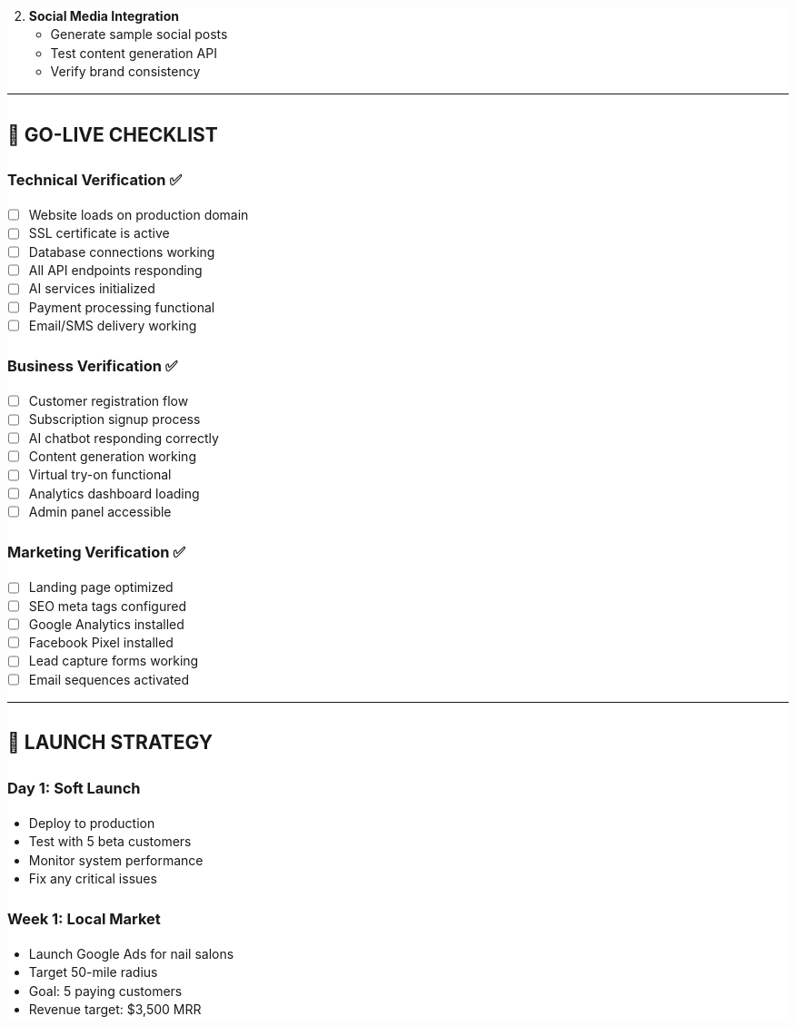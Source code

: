 2. **Social Media Integration**
   - Generate sample social posts
   - Test content generation API
   - Verify brand consistency

---

## 🎯 **GO-LIVE CHECKLIST**

### **Technical Verification** ✅
- [ ] Website loads on production domain
- [ ] SSL certificate is active
- [ ] Database connections working
- [ ] All API endpoints responding
- [ ] AI services initialized
- [ ] Payment processing functional
- [ ] Email/SMS delivery working

### **Business Verification** ✅
- [ ] Customer registration flow
- [ ] Subscription signup process
- [ ] AI chatbot responding correctly
- [ ] Content generation working
- [ ] Virtual try-on functional
- [ ] Analytics dashboard loading
- [ ] Admin panel accessible

### **Marketing Verification** ✅
- [ ] Landing page optimized
- [ ] SEO meta tags configured
- [ ] Google Analytics installed
- [ ] Facebook Pixel installed
- [ ] Lead capture forms working
- [ ] Email sequences activated

---

## 🚀 **LAUNCH STRATEGY**

### **Day 1: Soft Launch**
- Deploy to production
- Test with 5 beta customers
- Monitor system performance
- Fix any critical issues

### **Week 1: Local Market**
- Launch Google Ads for nail salons
- Target 50-mile radius
- Goal: 5 paying customers
- Revenue target: $3,500 MRR
